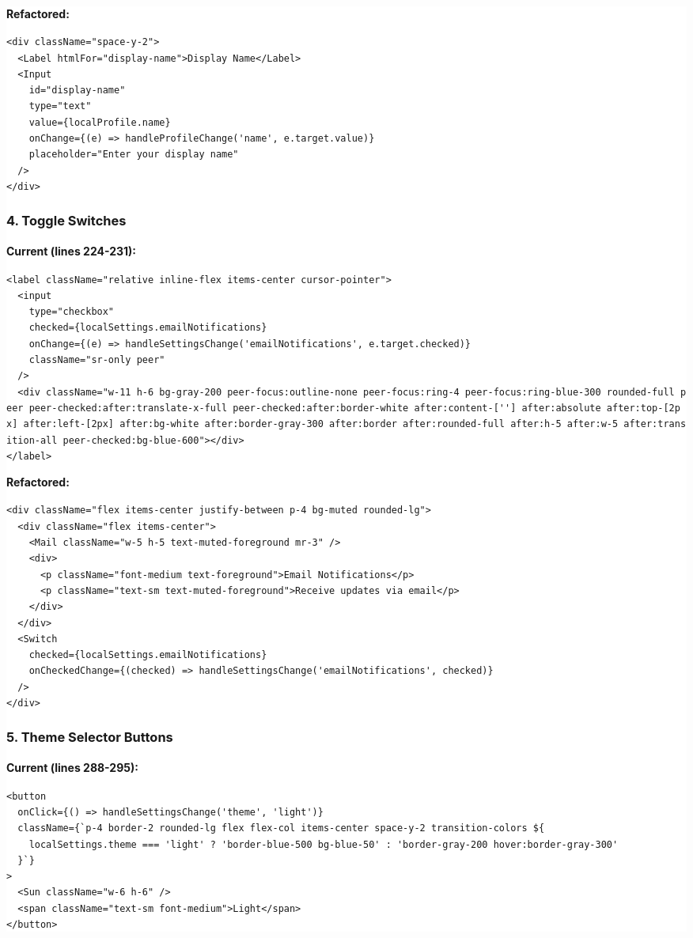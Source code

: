 **Refactored:**
```tsx
<div className="space-y-2">
  <Label htmlFor="display-name">Display Name</Label>
  <Input
    id="display-name"
    type="text"
    value={localProfile.name}
    onChange={(e) => handleProfileChange('name', e.target.value)}
    placeholder="Enter your display name"
  />
</div>
```

### 4. Toggle Switches
**Current (lines 224-231):**
```tsx
<label className="relative inline-flex items-center cursor-pointer">
  <input
    type="checkbox"
    checked={localSettings.emailNotifications}
    onChange={(e) => handleSettingsChange('emailNotifications', e.target.checked)}
    className="sr-only peer"
  />
  <div className="w-11 h-6 bg-gray-200 peer-focus:outline-none peer-focus:ring-4 peer-focus:ring-blue-300 rounded-full peer peer-checked:after:translate-x-full peer-checked:after:border-white after:content-[''] after:absolute after:top-[2px] after:left-[2px] after:bg-white after:border-gray-300 after:border after:rounded-full after:h-5 after:w-5 after:transition-all peer-checked:bg-blue-600"></div>
</label>
```

**Refactored:**
```tsx
<div className="flex items-center justify-between p-4 bg-muted rounded-lg">
  <div className="flex items-center">
    <Mail className="w-5 h-5 text-muted-foreground mr-3" />
    <div>
      <p className="font-medium text-foreground">Email Notifications</p>
      <p className="text-sm text-muted-foreground">Receive updates via email</p>
    </div>
  </div>
  <Switch
    checked={localSettings.emailNotifications}
    onCheckedChange={(checked) => handleSettingsChange('emailNotifications', checked)}
  />
</div>
```

### 5. Theme Selector Buttons
**Current (lines 288-295):**
```tsx
<button
  onClick={() => handleSettingsChange('theme', 'light')}
  className={`p-4 border-2 rounded-lg flex flex-col items-center space-y-2 transition-colors ${
    localSettings.theme === 'light' ? 'border-blue-500 bg-blue-50' : 'border-gray-200 hover:border-gray-300'
  }`}
>
  <Sun className="w-6 h-6" />
  <span className="text-sm font-medium">Light</span>
</button>
```
